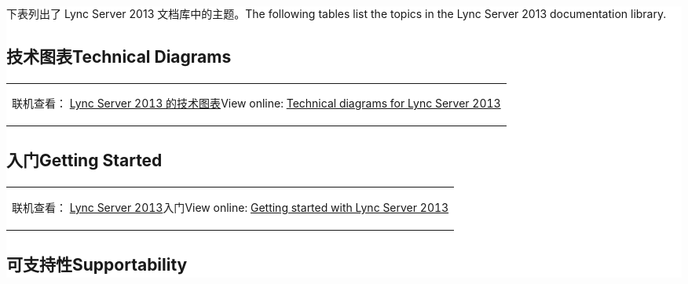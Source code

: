 <span data-ttu-id="49a02-107">下表列出了 Lync Server 2013 文档库中的主题。</span><span class="sxs-lookup"><span data-stu-id="49a02-107">The following tables list the topics in the Lync Server 2013 documentation library.</span></span>

<div>

## <a name="technical-diagrams"></a><span data-ttu-id="49a02-108">技术图表</span><span class="sxs-lookup"><span data-stu-id="49a02-108">Technical Diagrams</span></span>


<table>
<colgroup>
<col style="width: 100%" />
</colgroup>
<tbody>
<tr class="odd">
<td><p><span data-ttu-id="49a02-109">联机查看： <a href="lync-server-2013-technical-diagrams.md">Lync Server 2013 的技术图表</a></span><span class="sxs-lookup"><span data-stu-id="49a02-109">View online: <a href="lync-server-2013-technical-diagrams.md">Technical diagrams for Lync Server 2013</a></span></span></p></td>
</tr>
</tbody>
</table>


</div>

<div>

## <a name="getting-started"></a><span data-ttu-id="49a02-110">入门</span><span class="sxs-lookup"><span data-stu-id="49a02-110">Getting Started</span></span>


<table>
<colgroup>
<col style="width: 100%" />
</colgroup>
<tbody>
<tr class="odd">
<td><p><span data-ttu-id="49a02-111">联机查看： <a href="lync-server-2013-getting-started.md">Lync Server 2013</a>入门</span><span class="sxs-lookup"><span data-stu-id="49a02-111">View online: <a href="lync-server-2013-getting-started.md">Getting started with Lync Server 2013</a></span></span></p></td>
</tr>
</tbody>
</table>


</div>

<div>

## <a name="supportability"></a><span data-ttu-id="49a02-112">可支持性</span><span class="sxs-lookup"><span data-stu-id="49a02-112">Supportability</span></span>
